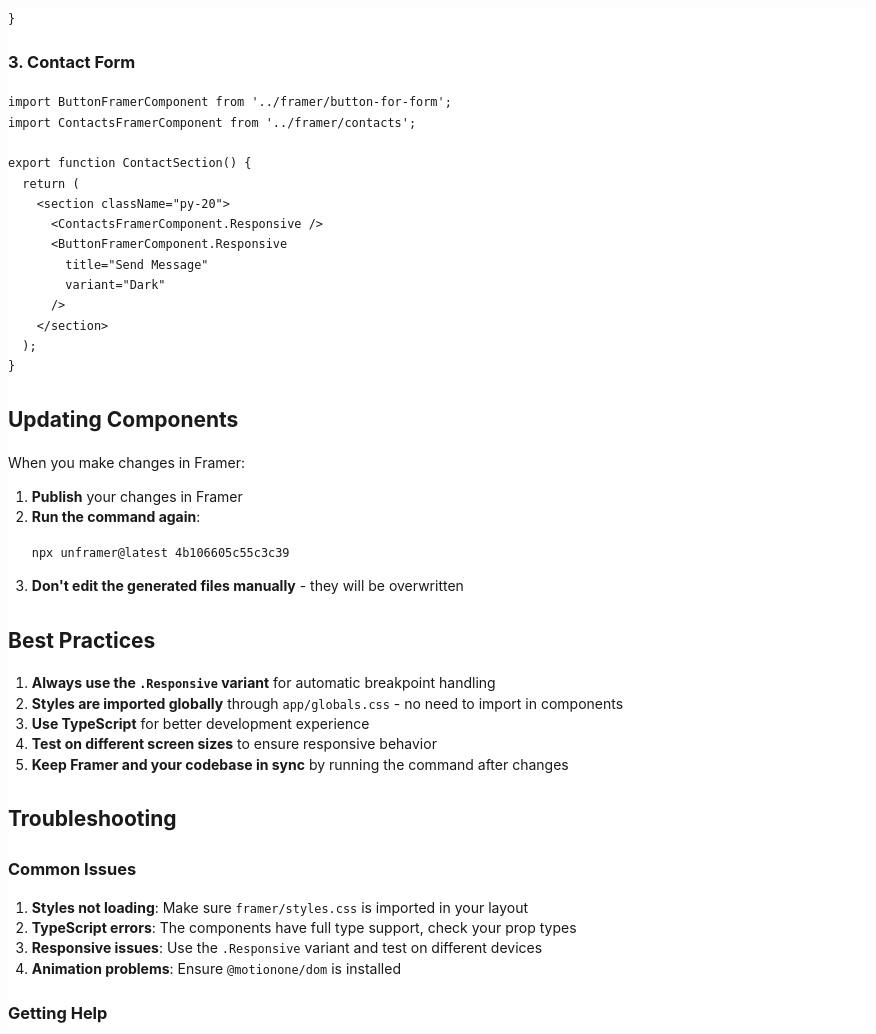 ```tsx
}
```

### 3. Contact Form
```tsx
import ButtonFramerComponent from '../framer/button-for-form';
import ContactsFramerComponent from '../framer/contacts';

export function ContactSection() {
  return (
    <section className="py-20">
      <ContactsFramerComponent.Responsive />
      <ButtonFramerComponent.Responsive
        title="Send Message"
        variant="Dark"
      />
    </section>
  );
}
```

## Updating Components

When you make changes in Framer:

1. **Publish** your changes in Framer
2. **Run the command again**:
   ```bash
   npx unframer@latest 4b106605c55c3c39
   ```
3. **Don't edit the generated files manually** - they will be overwritten

## Best Practices

1. **Always use the `.Responsive` variant** for automatic breakpoint handling
2. **Styles are imported globally** through `app/globals.css` - no need to import in components
3. **Use TypeScript** for better development experience
4. **Test on different screen sizes** to ensure responsive behavior
5. **Keep Framer and your codebase in sync** by running the command after changes

## Troubleshooting

### Common Issues

1. **Styles not loading**: Make sure `framer/styles.css` is imported in your layout
2. **TypeScript errors**: The components have full type support, check your prop types
3. **Responsive issues**: Use the `.Responsive` variant and test on different devices
4. **Animation problems**: Ensure `@motionone/dom` is installed

### Getting Help
